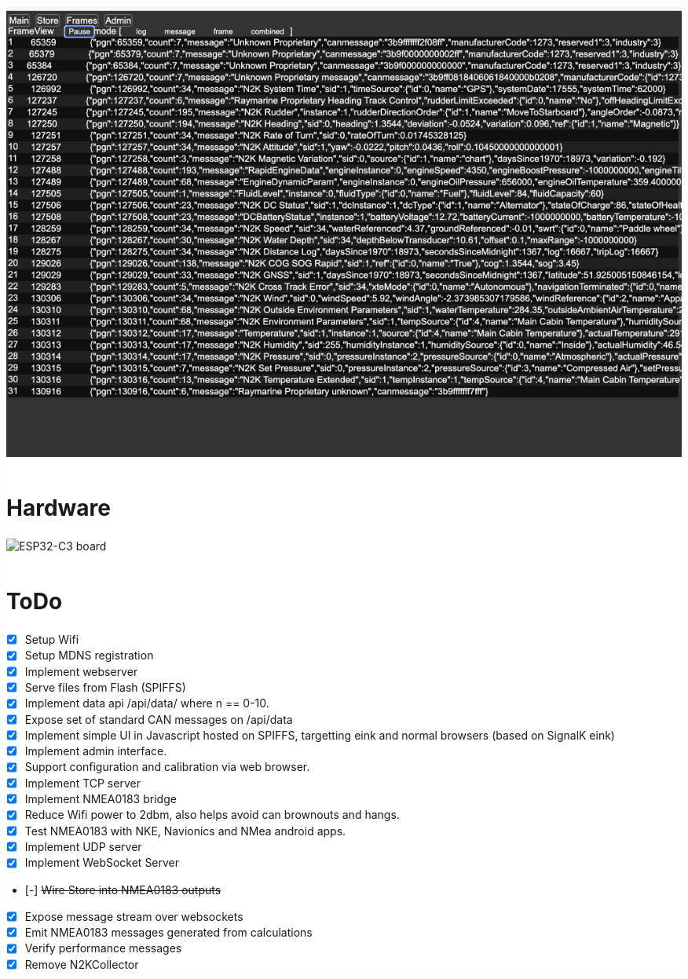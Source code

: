 ![Message view](screenshots/messageview.png)

# Hardware

<div>
<img alt="ESP32-C3 board" src="screenshots/Screenshot 2024-12-17 at 16.58.34.png" />
</div>




# ToDo

* [x] Setup Wifi
* [x] Setup MDNS registration
* [x] Implement webserver
* [x] Serve files from Flash (SPIFFS)
* [x] Implement data api /api/data/<n> where n == 0-10.
* [x] Expose set of standard CAN messages on /api/data
* [x] Implement simple UI in Javascript hosted on SPIFFS, targetting eink and normal browsers (based on SignalK eink)
* [x] Implement admin interface.
* [x] Support configuration and calibration via web browser.
* [x] Implement TCP server 
* [x] Implement NMEA0183 bridge
* [x] Reduce Wifi power to 2dbm, also helps avoid can brownouts and hangs.
* [x] Test NMEA0183 with NKE, Navionics and NMea android apps.
* [x] Implement UDP server 
* [x] Implement WebSocket Server
* [-] ~~Wire Store into NMEA0183 outputs~~
* [x] Expose message stream over websockets
* [x] Emit NMEA0183 messages generated from calculations
* [x] Verify performance messages
* [x] Remove N2KCollector